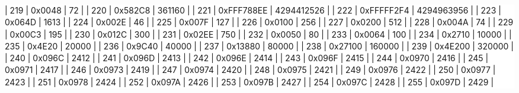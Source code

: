 |     219 | 0x0048      |          72 |
|     220 | 0x582C8     |      361160 |
|     221 | 0xFFF788EE  |  4294412526 |
|     222 | 0xFFFFF2F4  |  4294963956 |
|     223 | 0x064D      |        1613 |
|     224 | 0x002E      |          46 |
|     225 | 0x007F      |         127 |
|     226 | 0x0100      |         256 |
|     227 | 0x0200      |         512 |
|     228 | 0x004A      |          74 |
|     229 | 0x00C3      |         195 |
|     230 | 0x012C      |         300 |
|     231 | 0x02EE      |         750 |
|     232 | 0x0050      |          80 |
|     233 | 0x0064      |         100 |
|     234 | 0x2710      |       10000 |
|     235 | 0x4E20      |       20000 |
|     236 | 0x9C40      |       40000 |
|     237 | 0x13880     |       80000 |
|     238 | 0x27100     |      160000 |
|     239 | 0x4E200     |      320000 |
|     240 | 0x096C      |        2412 |
|     241 | 0x096D      |        2413 |
|     242 | 0x096E      |        2414 |
|     243 | 0x096F      |        2415 |
|     244 | 0x0970      |        2416 |
|     245 | 0x0971      |        2417 |
|     246 | 0x0973      |        2419 |
|     247 | 0x0974      |        2420 |
|     248 | 0x0975      |        2421 |
|     249 | 0x0976      |        2422 |
|     250 | 0x0977      |        2423 |
|     251 | 0x0978      |        2424 |
|     252 | 0x097A      |        2426 |
|     253 | 0x097B      |        2427 |
|     254 | 0x097C      |        2428 |
|     255 | 0x097D      |        2429 |